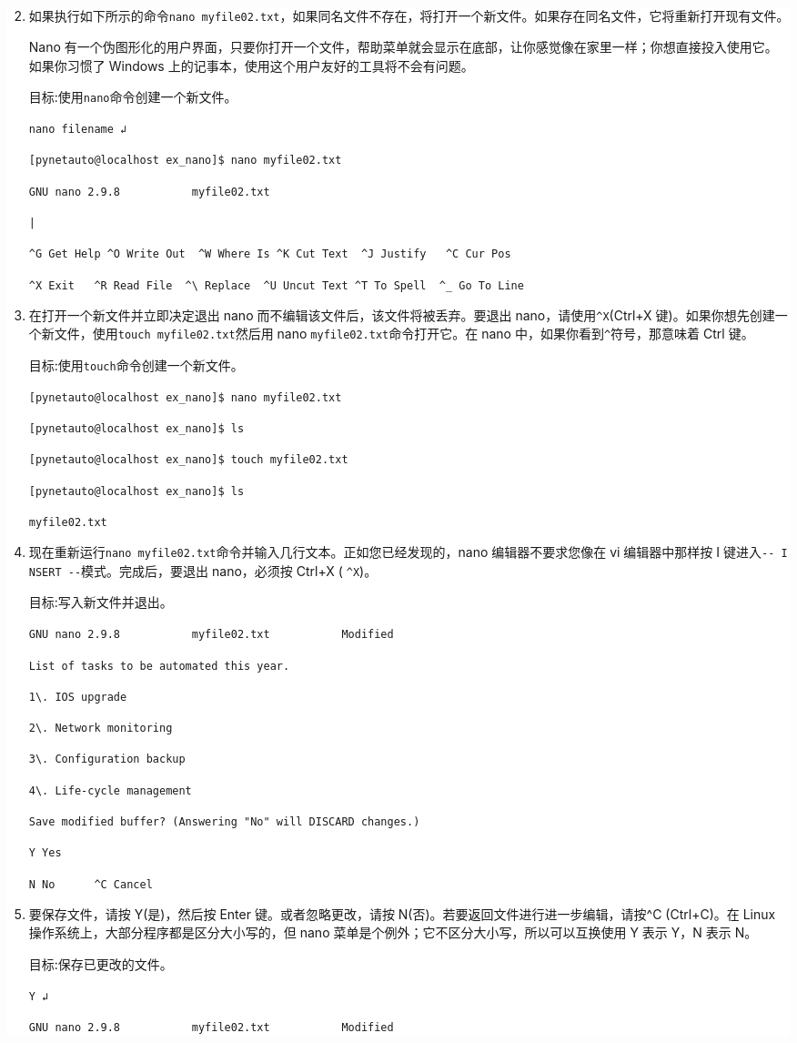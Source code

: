 2.  如果执行如下所示的命令`nano myfile02.txt`，如果同名文件不存在，将打开一个新文件。如果存在同名文件，它将重新打开现有文件。

    Nano 有一个伪图形化的用户界面，只要你打开一个文件，帮助菜单就会显示在底部，让你感觉像在家里一样；你想直接投入使用它。如果你习惯了 Windows 上的记事本，使用这个用户友好的工具将不会有问题。

    目标:使用`nano`命令创建一个新文件。

    `nano filename ↲`

    `[pynetauto@localhost ex_nano]$ nano myfile02.txt`

    `GNU nano 2.9.8           myfile02.txt`

    `|`

    `^G Get Help ^O Write Out  ^W Where Is ^K Cut Text  ^J Justify   ^C Cur Pos`

    `^X Exit   ^R Read File  ^\ Replace  ^U Uncut Text ^T To Spell  ^_ Go To Line`

3.  在打开一个新文件并立即决定退出 nano 而不编辑该文件后，该文件将被丢弃。要退出 nano，请使用`^X`(Ctrl+X 键)。如果你想先创建一个新文件，使用`touch myfile02.txt`然后用 nano `myfile02.txt`命令打开它。在 nano 中，如果你看到`^`符号，那意味着 Ctrl 键。

    目标:使用`touch`命令创建一个新文件。

    `[pynetauto@localhost ex_nano]$ nano myfile02.txt`

    `[pynetauto@localhost ex_nano]$ ls`

    `[pynetauto@localhost ex_nano]$ touch myfile02.txt`

    `[pynetauto@localhost ex_nano]$ ls`

    `myfile02.txt`

4.  现在重新运行`nano myfile02.txt`命令并输入几行文本。正如您已经发现的，nano 编辑器不要求您像在 vi 编辑器中那样按 I 键进入`-- INSERT --`模式。完成后，要退出 nano，必须按 Ctrl+X ( `^X`)。

    目标:写入新文件并退出。

    `GNU nano 2.9.8           myfile02.txt           Modified`

    `List of tasks to be automated this year.`

    `1\. IOS upgrade`

    `2\. Network monitoring`

    `3\. Configuration backup`

    `4\. Life-cycle management`

    `Save modified buffer? (Answering "No" will DISCARD changes.)`

    `Y Yes`

    `N No      ^C Cancel`

5.  要保存文件，请按 Y(是)，然后按 Enter 键。或者忽略更改，请按 N(否)。若要返回文件进行进一步编辑，请按^C (Ctrl+C)。在 Linux 操作系统上，大部分程序都是区分大小写的，但 nano 菜单是个例外；它不区分大小写，所以可以互换使用 Y 表示 Y，N 表示 N。

    目标:保存已更改的文件。

    `Y ↲`

    `GNU nano 2.9.8           myfile02.txt           Modified`
